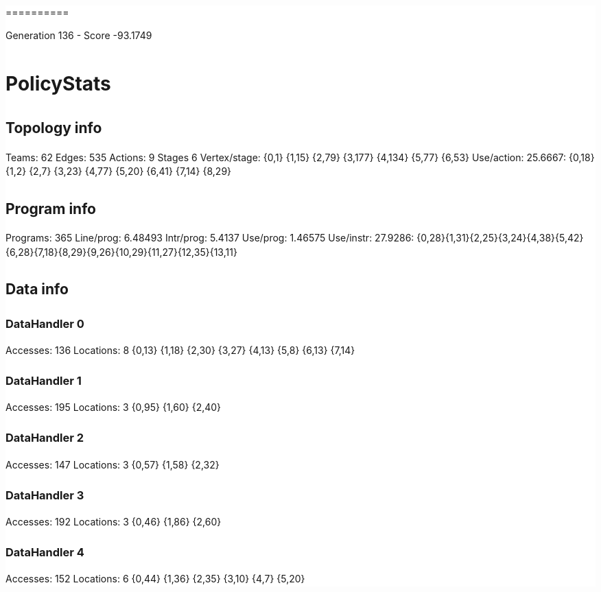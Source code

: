 
==========

Generation 136 - Score -93.1749

# PolicyStats
## Topology info
Teams:		62
Edges:		535
Actions:	9
Stages		6
Vertex/stage:	{0,1} {1,15} {2,79} {3,177} {4,134} {5,77} {6,53} 
Use/action:	25.6667: {0,18} {1,2} {2,7} {3,23} {4,77} {5,20} {6,41} {7,14} {8,29} 

## Program info
Programs:	365
Line/prog:	6.48493
Intr/prog:	5.4137
Use/prog:	1.46575
Use/instr:	27.9286: {0,28}{1,31}{2,25}{3,24}{4,38}{5,42}{6,28}{7,18}{8,29}{9,26}{10,29}{11,27}{12,35}{13,11}

## Data info

### DataHandler 0
Accesses:	136
Locations:	8
{0,13} {1,18} {2,30} {3,27} {4,13} {5,8} {6,13} {7,14} 

### DataHandler 1
Accesses:	195
Locations:	3
{0,95} {1,60} {2,40} 

### DataHandler 2
Accesses:	147
Locations:	3
{0,57} {1,58} {2,32} 

### DataHandler 3
Accesses:	192
Locations:	3
{0,46} {1,86} {2,60} 

### DataHandler 4
Accesses:	152
Locations:	6
{0,44} {1,36} {2,35} {3,10} {4,7} {5,20} 
